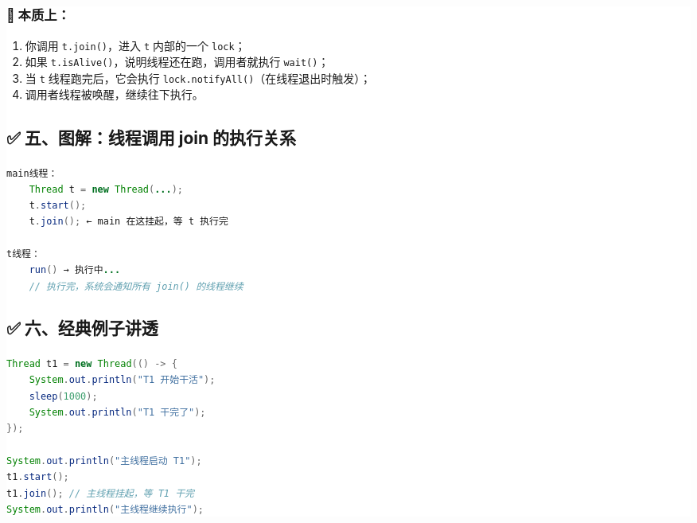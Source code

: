 ### 📌 本质上：

1. 你调用 `t.join()`，进入 `t` 内部的一个 `lock`；
2. 如果 `t.isAlive()`，说明线程还在跑，调用者就执行 `wait()`；
3. 当 `t` 线程跑完后，它会执行 `lock.notifyAll()`（在线程退出时触发）；
4. 调用者线程被唤醒，继续往下执行。

## ✅ 五、图解：线程调用 join 的执行关系

```java
main线程：
    Thread t = new Thread(...);
    t.start();
    t.join(); ← main 在这挂起，等 t 执行完

t线程：
    run() → 执行中...
    // 执行完，系统会通知所有 join() 的线程继续
```

## ✅ 六、经典例子讲透

```java
Thread t1 = new Thread(() -> {
    System.out.println("T1 开始干活");
    sleep(1000);
    System.out.println("T1 干完了");
});

System.out.println("主线程启动 T1");
t1.start();
t1.join(); // 主线程挂起，等 T1 干完
System.out.println("主线程继续执行");
```

















